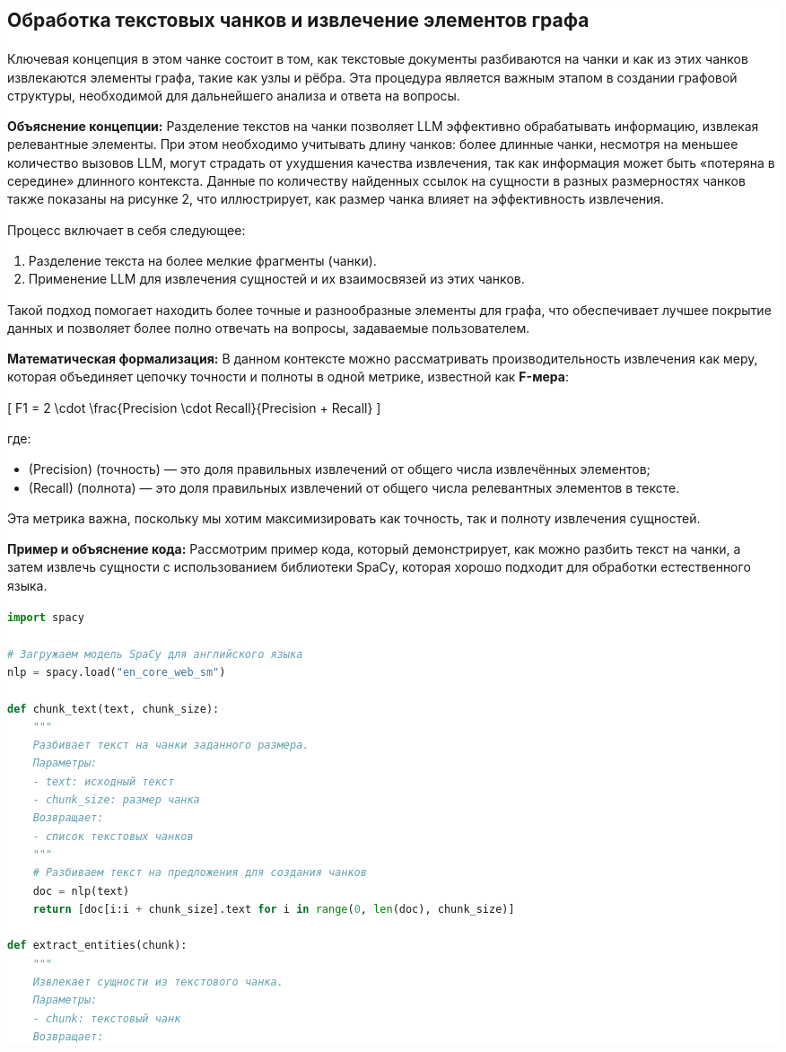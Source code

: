 ## **Обработка текстовых чанков и извлечение элементов графа**

Ключевая концепция в этом чанке состоит в том, как текстовые документы разбиваются на чанки и как из этих чанков извлекаются элементы графа, такие как узлы и рёбра. Эта процедура является важным этапом в создании графовой структуры, необходимой для дальнейшего анализа и ответа на вопросы.

**Объяснение концепции:**
Разделение текстов на чанки позволяет LLM эффективно обрабатывать информацию, извлекая релевантные элементы. При этом необходимо учитывать длину чанков: более длинные чанки, несмотря на меньшее количество вызовов LLM, могут страдать от ухудшения качества извлечения, так как информация может быть «потеряна в середине» длинного контекста. Данные по количеству найденных ссылок на сущности в разных размерностях чанков также показаны на рисунке 2, что иллюстрирует, как размер чанка влияет на эффективность извлечения.

Процесс включает в себя следующее:
1. Разделение текста на более мелкие фрагменты (чанки).
2. Применение LLM для извлечения сущностей и их взаимосвязей из этих чанков.

Такой подход помогает находить более точные и разнообразные элементы для графа, что обеспечивает лучшее покрытие данных и позволяет более полно отвечать на вопросы, задаваемые пользователем.

**Математическая формализация:**
В данном контексте можно рассматривать производительность извлечения как меру, которая объединяет цепочку точности и полноты в одной метрике, известной как **F-мера**:

\[
F1 = 2 \cdot \frac{Precision \cdot Recall}{Precision + Recall}
\]

где:
- \(Precision\) (точность) — это доля правильных извлечений от общего числа извлечённых элементов;
- \(Recall\) (полнота) — это доля правильных извлечений от общего числа релевантных элементов в тексте.

Эта метрика важна, поскольку мы хотим максимизировать как точность, так и полноту извлечения сущностей.

**Пример и объяснение кода:**
Рассмотрим пример кода, который демонстрирует, как можно разбить текст на чанки, а затем извлечь сущности с использованием библиотеки SpaCy, которая хорошо подходит для обработки естественного языка.

```python
import spacy

# Загружаем модель SpaCy для английского языка
nlp = spacy.load("en_core_web_sm")

def chunk_text(text, chunk_size):
    """
    Разбивает текст на чанки заданного размера.
    Параметры:
    - text: исходный текст
    - chunk_size: размер чанка
    Возвращает:
    - список текстовых чанков
    """
    # Разбиваем текст на предложения для создания чанков
    doc = nlp(text)
    return [doc[i:i + chunk_size].text for i in range(0, len(doc), chunk_size)]

def extract_entities(chunk):
    """
    Извлекает сущности из текстового чанка.
    Параметры:
    - chunk: текстовый чанк
    Возвращает:
```